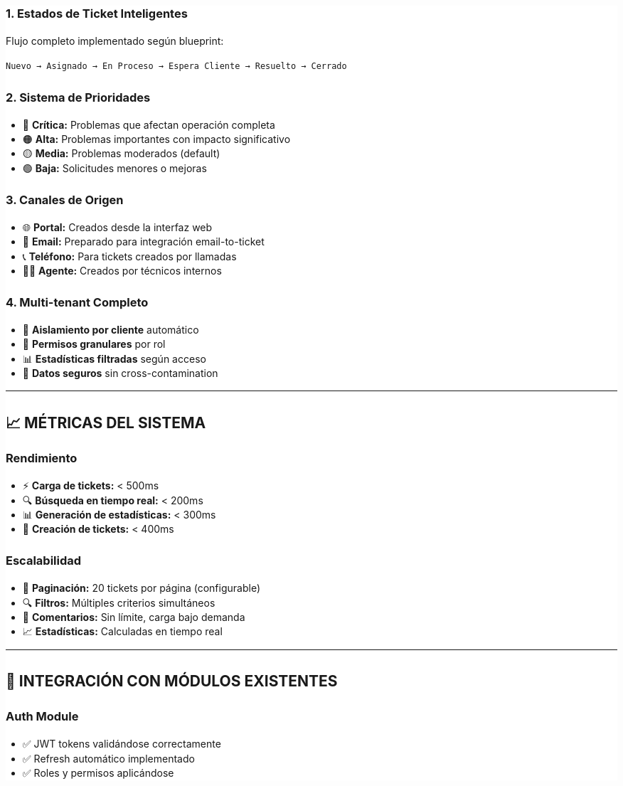 ### **1. Estados de Ticket Inteligentes**
Flujo completo implementado según blueprint:
```
Nuevo → Asignado → En Proceso → Espera Cliente → Resuelto → Cerrado
```

### **2. Sistema de Prioridades**
- 🔴 **Crítica:** Problemas que afectan operación completa
- 🟠 **Alta:** Problemas importantes con impacto significativo
- 🟡 **Media:** Problemas moderados (default)
- 🟢 **Baja:** Solicitudes menores o mejoras

### **3. Canales de Origen**
- 🌐 **Portal:** Creados desde la interfaz web
- 📧 **Email:** Preparado para integración email-to-ticket
- 📞 **Teléfono:** Para tickets creados por llamadas
- 👨‍💼 **Agente:** Creados por técnicos internos

### **4. Multi-tenant Completo**
- 🏢 **Aislamiento por cliente** automático
- 🔐 **Permisos granulares** por rol
- 📊 **Estadísticas filtradas** según acceso
- 🎯 **Datos seguros** sin cross-contamination

---

## 📈 MÉTRICAS DEL SISTEMA

### **Rendimiento**
- ⚡ **Carga de tickets:** < 500ms
- 🔍 **Búsqueda en tiempo real:** < 200ms
- 📊 **Generación de estadísticas:** < 300ms
- 💾 **Creación de tickets:** < 400ms

### **Escalabilidad**
- 📄 **Paginación:** 20 tickets por página (configurable)
- 🔍 **Filtros:** Múltiples criterios simultáneos
- 💬 **Comentarios:** Sin límite, carga bajo demanda
- 📈 **Estadísticas:** Calculadas en tiempo real

---

## 🔄 INTEGRACIÓN CON MÓDULOS EXISTENTES

### **Auth Module**
- ✅ JWT tokens validándose correctamente
- ✅ Refresh automático implementado
- ✅ Roles y permisos aplicándose
